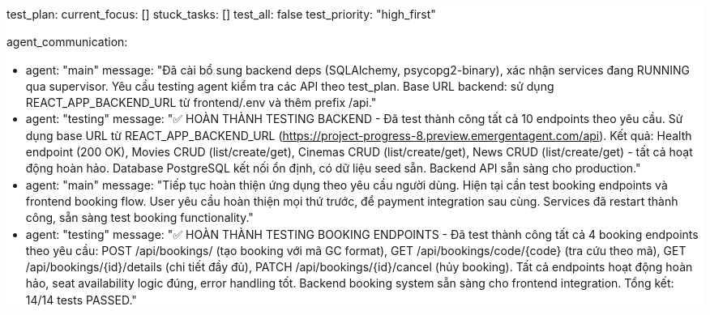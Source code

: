 test_plan:
  current_focus: []
  stuck_tasks: []
  test_all: false
  test_priority: "high_first"

agent_communication:
  - agent: "main"
    message: "Đã cài bổ sung backend deps (SQLAlchemy, psycopg2-binary), xác nhận services đang RUNNING qua supervisor. Yêu cầu testing agent kiểm tra các API theo test_plan. Base URL backend: sử dụng REACT_APP_BACKEND_URL từ frontend/.env và thêm prefix /api."
  - agent: "testing"
    message: "✅ HOÀN THÀNH TESTING BACKEND - Đã test thành công tất cả 10 endpoints theo yêu cầu. Sử dụng base URL từ REACT_APP_BACKEND_URL (https://project-progress-8.preview.emergentagent.com/api). Kết quả: Health endpoint (200 OK), Movies CRUD (list/create/get), Cinemas CRUD (list/create/get), News CRUD (list/create/get) - tất cả hoạt động hoàn hảo. Database PostgreSQL kết nối ổn định, có dữ liệu seed sẵn. Backend API sẵn sàng cho production."
  - agent: "main"
    message: "Tiếp tục hoàn thiện ứng dụng theo yêu cầu người dùng. Hiện tại cần test booking endpoints và frontend booking flow. User yêu cầu hoàn thiện mọi thứ trước, để payment integration sau cùng. Services đã restart thành công, sẵn sàng test booking functionality."
  - agent: "testing"
    message: "✅ HOÀN THÀNH TESTING BOOKING ENDPOINTS - Đã test thành công tất cả 4 booking endpoints theo yêu cầu: POST /api/bookings/ (tạo booking với mã GC format), GET /api/bookings/code/{code} (tra cứu theo mã), GET /api/bookings/{id}/details (chi tiết đầy đủ), PATCH /api/bookings/{id}/cancel (hủy booking). Tất cả endpoints hoạt động hoàn hảo, seat availability logic đúng, error handling tốt. Backend booking system sẵn sàng cho frontend integration. Tổng kết: 14/14 tests PASSED."